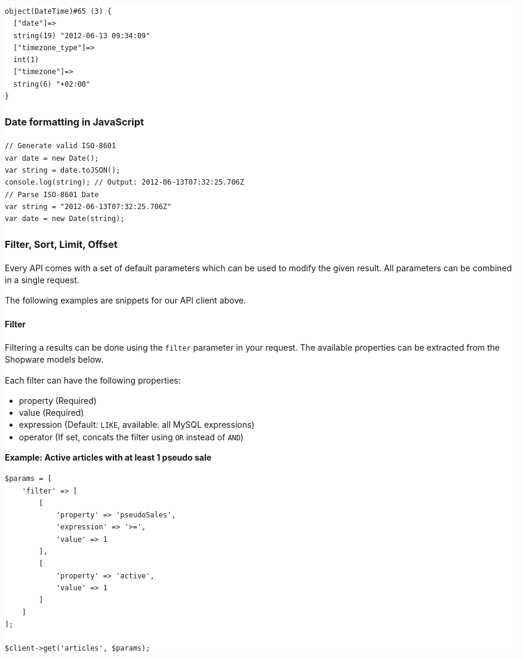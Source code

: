 ```
object(DateTime)#65 (3) {
  ["date"]=>
  string(19) "2012-06-13 09:34:09"
  ["timezone_type"]=>
  int(1)
  ["timezone"]=>
  string(6) "+02:00"
}
```

### Date formatting in JavaScript

```
// Generate valid ISO-8601
var date = new Date();
var string = date.toJSON();
console.log(string); // Output: 2012-06-13T07:32:25.706Z
// Parse ISO-8601 Date
var string = "2012-06-13T07:32:25.706Z"
var date = new Date(string);
```

### Filter, Sort, Limit, Offset

Every API comes with a set of default parameters which can be used
to modify the given result. All parameters can be combined in a single request.

The following examples are snippets for our API client above.

#### Filter

Filtering a results can be done using the `filter` parameter in your request.
The available properties can be extracted from the Shopware models below.

Each filter can have the following properties:

* property (Required)
* value (Required)
* expression (Default: `LIKE`, available: all MySQL expressions)
* operator (If set, concats the filter using `OR` instead of `AND`) 

**Example: Active articles with at least 1 pseudo sale**

```
$params = [
    'filter' => [
        [
            'property' => 'pseudoSales',
            'expression' => '>=',
            'value' => 1
        ],
        [
            'property' => 'active',
            'value' => 1
        ]
    ]
];

$client->get('articles', $params);
```

